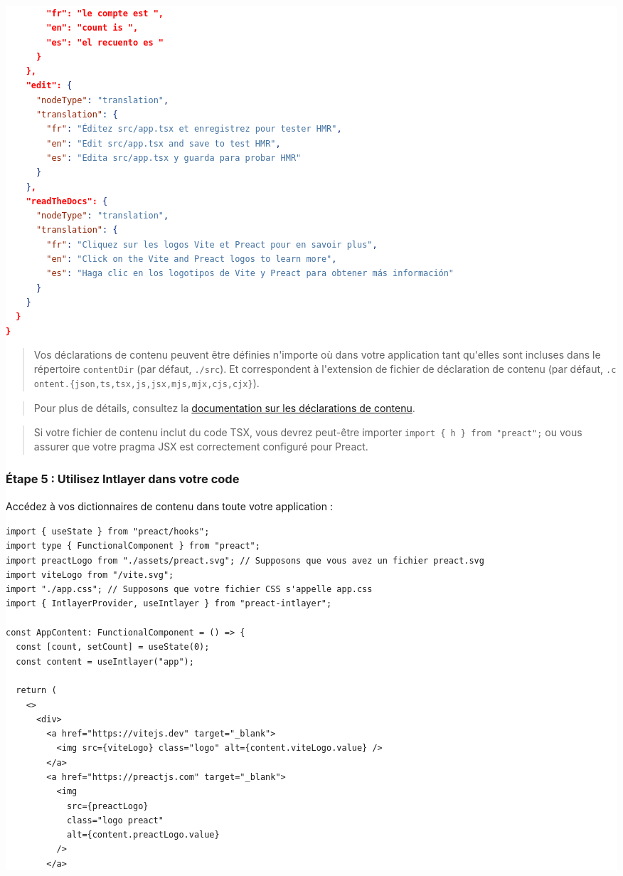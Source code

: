 ```json fileName="src/app.content.json" contentDeclarationFormat="json"
        "fr": "le compte est ",
        "en": "count is ",
        "es": "el recuento es "
      }
    },
    "edit": {
      "nodeType": "translation",
      "translation": {
        "fr": "Éditez src/app.tsx et enregistrez pour tester HMR",
        "en": "Edit src/app.tsx and save to test HMR",
        "es": "Edita src/app.tsx y guarda para probar HMR"
      }
    },
    "readTheDocs": {
      "nodeType": "translation",
      "translation": {
        "fr": "Cliquez sur les logos Vite et Preact pour en savoir plus",
        "en": "Click on the Vite and Preact logos to learn more",
        "es": "Haga clic en los logotipos de Vite y Preact para obtener más información"
      }
    }
  }
}
```

> Vos déclarations de contenu peuvent être définies n'importe où dans votre application tant qu'elles sont incluses dans le répertoire `contentDir` (par défaut, `./src`). Et correspondent à l'extension de fichier de déclaration de contenu (par défaut, `.content.{json,ts,tsx,js,jsx,mjs,mjx,cjs,cjx}`).

> Pour plus de détails, consultez la [documentation sur les déclarations de contenu](https://github.com/aymericzip/intlayer/blob/main/docs/docs/fr/dictionary/get_started.md).

> Si votre fichier de contenu inclut du code TSX, vous devrez peut-être importer `import { h } from "preact";` ou vous assurer que votre pragma JSX est correctement configuré pour Preact.

### Étape 5 : Utilisez Intlayer dans votre code

Accédez à vos dictionnaires de contenu dans toute votre application :

```tsx {6,10} fileName="src/app.tsx" codeFormat="typescript"
import { useState } from "preact/hooks";
import type { FunctionalComponent } from "preact";
import preactLogo from "./assets/preact.svg"; // Supposons que vous avez un fichier preact.svg
import viteLogo from "/vite.svg";
import "./app.css"; // Supposons que votre fichier CSS s'appelle app.css
import { IntlayerProvider, useIntlayer } from "preact-intlayer";

const AppContent: FunctionalComponent = () => {
  const [count, setCount] = useState(0);
  const content = useIntlayer("app");

  return (
    <>
      <div>
        <a href="https://vitejs.dev" target="_blank">
          <img src={viteLogo} class="logo" alt={content.viteLogo.value} />
        </a>
        <a href="https://preactjs.com" target="_blank">
          <img
            src={preactLogo}
            class="logo preact"
            alt={content.preactLogo.value}
          />
        </a>
```
